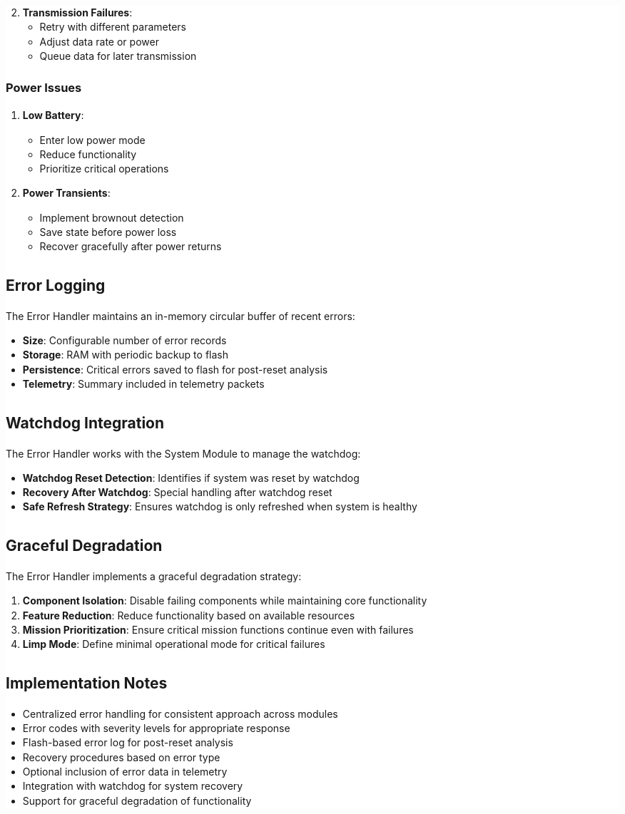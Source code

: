 2. **Transmission Failures**:
   - Retry with different parameters
   - Adjust data rate or power
   - Queue data for later transmission

### Power Issues

1. **Low Battery**:
   - Enter low power mode
   - Reduce functionality
   - Prioritize critical operations

2. **Power Transients**:
   - Implement brownout detection
   - Save state before power loss
   - Recover gracefully after power returns

## Error Logging

The Error Handler maintains an in-memory circular buffer of recent errors:

- **Size**: Configurable number of error records
- **Storage**: RAM with periodic backup to flash
- **Persistence**: Critical errors saved to flash for post-reset analysis
- **Telemetry**: Summary included in telemetry packets

## Watchdog Integration

The Error Handler works with the System Module to manage the watchdog:

- **Watchdog Reset Detection**: Identifies if system was reset by watchdog
- **Recovery After Watchdog**: Special handling after watchdog reset
- **Safe Refresh Strategy**: Ensures watchdog is only refreshed when system is healthy

## Graceful Degradation

The Error Handler implements a graceful degradation strategy:

1. **Component Isolation**: Disable failing components while maintaining core functionality
2. **Feature Reduction**: Reduce functionality based on available resources
3. **Mission Prioritization**: Ensure critical mission functions continue even with failures
4. **Limp Mode**: Define minimal operational mode for critical failures

## Implementation Notes

- Centralized error handling for consistent approach across modules
- Error codes with severity levels for appropriate response
- Flash-based error log for post-reset analysis
- Recovery procedures based on error type
- Optional inclusion of error data in telemetry
- Integration with watchdog for system recovery
- Support for graceful degradation of functionality
